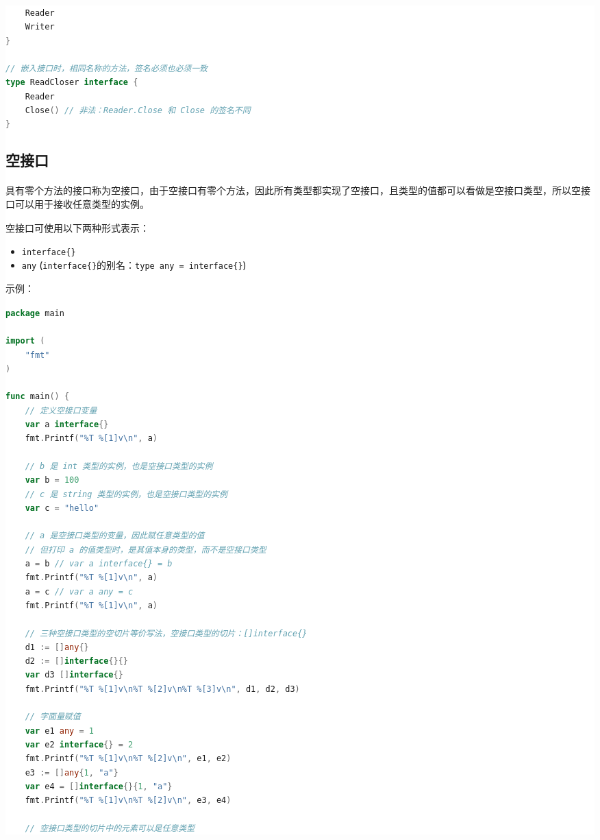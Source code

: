```go
	Reader
	Writer
}

// 嵌入接口时，相同名称的方法，签名必须也必须一致
type ReadCloser interface { 
	Reader 
	Close() // 非法：Reader.Close 和 Close 的签名不同
}
```



## 空接口

具有零个方法的接口称为空接口，由于空接口有零个方法，因此所有类型都实现了空接口，且类型的值都可以看做是空接口类型，所以空接口可以用于接收任意类型的实例。



空接口可使用以下两种形式表示：

- `interface{}`
- `any` (`interface{}`的别名：`type any = interface{}`)



示例：

```go
package main

import (
	"fmt"
)

func main() {
    // 定义空接口变量
	var a interface{}
	fmt.Printf("%T %[1]v\n", a)

    // b 是 int 类型的实例，也是空接口类型的实例
	var b = 100
    // c 是 string 类型的实例，也是空接口类型的实例
	var c = "hello"

    // a 是空接口类型的变量，因此赋任意类型的值
    // 但打印 a 的值类型时，是其值本身的类型，而不是空接口类型
	a = b // var a interface{} = b
	fmt.Printf("%T %[1]v\n", a)
	a = c // var a any = c
	fmt.Printf("%T %[1]v\n", a)

    // 三种空接口类型的空切片等价写法，空接口类型的切片：[]interface{}
	d1 := []any{}
    d2 := []interface{}{}
    var d3 []interface{}
    fmt.Printf("%T %[1]v\n%T %[2]v\n%T %[3]v\n", d1, d2, d3)
    
    // 字面量赋值
	var e1 any = 1
	var e2 interface{} = 2
	fmt.Printf("%T %[1]v\n%T %[2]v\n", e1, e2)
	e3 := []any{1, "a"}
	var e4 = []interface{}{1, "a"}
	fmt.Printf("%T %[1]v\n%T %[2]v\n", e3, e4)
    
    // 空接口类型的切片中的元素可以是任意类型
```